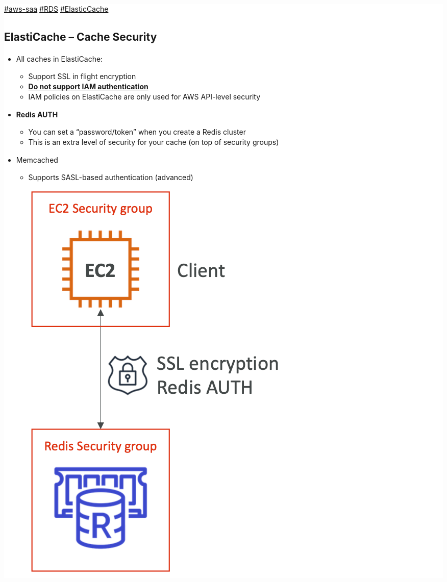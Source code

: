 [#aws-saa]() [#RDS]() [#ElasticCache]()

## ElastiCache – Cache Security

* All caches in ElastiCache:
  * Support SSL in flight encryption
  * **<u>Do not support IAM authentication</u>**
  * IAM policies on ElastiCache are only used for AWS API-level security

* **Redis AUTH**
  * You can set a “password/token” when you create a Redis cluster
  * This is an extra level of security for your cache (on top of security groups)

* Memcached

  * Supports SASL-based authentication (advanced)

    ![image-20200710100348624](./images/image-20200710100348624.png)
